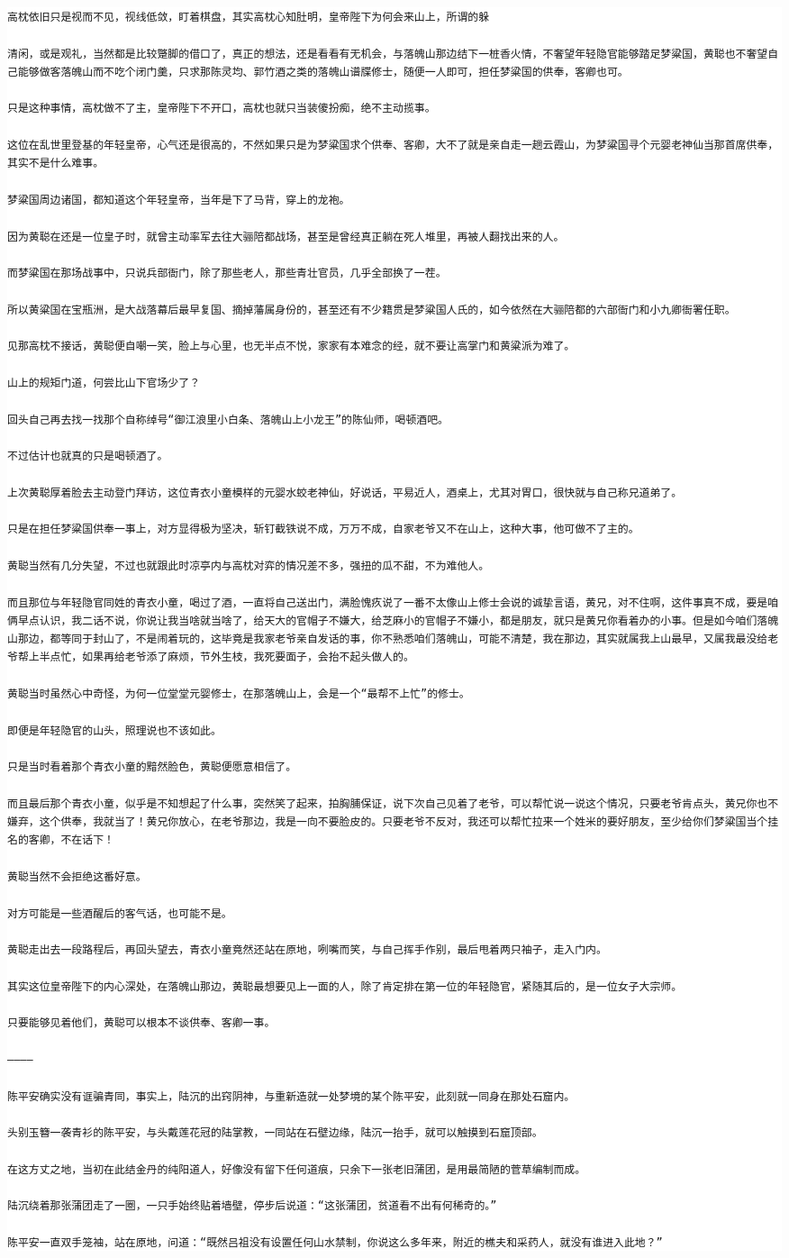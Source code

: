     高枕依旧只是视而不见，视线低敛，盯着棋盘，其实高枕心知肚明，皇帝陛下为何会来山上，所谓的躲

    清闲，或是观礼，当然都是比较蹩脚的借口了，真正的想法，还是看看有无机会，与落魄山那边结下一桩香火情，不奢望年轻隐官能够踏足梦粱国，黄聪也不奢望自己能够做客落魄山而不吃个闭门羹，只求那陈灵均、郭竹酒之类的落魄山谱牒修士，随便一人即可，担任梦粱国的供奉，客卿也可。

    只是这种事情，高枕做不了主，皇帝陛下不开口，高枕也就只当装傻扮痴，绝不主动揽事。

    这位在乱世里登基的年轻皇帝，心气还是很高的，不然如果只是为梦粱国求个供奉、客卿，大不了就是亲自走一趟云霞山，为梦粱国寻个元婴老神仙当那首席供奉，其实不是什么难事。

    梦粱国周边诸国，都知道这个年轻皇帝，当年是下了马背，穿上的龙袍。

    因为黄聪在还是一位皇子时，就曾主动率军去往大骊陪都战场，甚至是曾经真正躺在死人堆里，再被人翻找出来的人。

    而梦粱国在那场战事中，只说兵部衙门，除了那些老人，那些青壮官员，几乎全部换了一茬。

    所以黄粱国在宝瓶洲，是大战落幕后最早复国、摘掉藩属身份的，甚至还有不少籍贯是梦粱国人氏的，如今依然在大骊陪都的六部衙门和小九卿衙署任职。

    见那高枕不接话，黄聪便自嘲一笑，脸上与心里，也无半点不悦，家家有本难念的经，就不要让高掌门和黄粱派为难了。

    山上的规矩门道，何尝比山下官场少了？

    回头自己再去找一找那个自称绰号“御江浪里小白条、落魄山上小龙王”的陈仙师，喝顿酒吧。

    不过估计也就真的只是喝顿酒了。

    上次黄聪厚着脸去主动登门拜访，这位青衣小童模样的元婴水蛟老神仙，好说话，平易近人，酒桌上，尤其对胃口，很快就与自己称兄道弟了。

    只是在担任梦粱国供奉一事上，对方显得极为坚决，斩钉截铁说不成，万万不成，自家老爷又不在山上，这种大事，他可做不了主的。

    黄聪当然有几分失望，不过也就跟此时凉亭内与高枕对弈的情况差不多，强扭的瓜不甜，不为难他人。

    而且那位与年轻隐官同姓的青衣小童，喝过了酒，一直将自己送出门，满脸愧疚说了一番不太像山上修士会说的诚挚言语，黄兄，对不住啊，这件事真不成，要是咱俩早点认识，我二话不说，你说让我当啥就当啥了，给天大的官帽子不嫌大，给芝麻小的官帽子不嫌小，都是朋友，就只是黄兄你看着办的小事。但是如今咱们落魄山那边，都等同于封山了，不是闹着玩的，这毕竟是我家老爷亲自发话的事，你不熟悉咱们落魄山，可能不清楚，我在那边，其实就属我上山最早，又属我最没给老爷帮上半点忙，如果再给老爷添了麻烦，节外生枝，我死要面子，会抬不起头做人的。

    黄聪当时虽然心中奇怪，为何一位堂堂元婴修士，在那落魄山上，会是一个“最帮不上忙”的修士。

    即便是年轻隐官的山头，照理说也不该如此。

    只是当时看着那个青衣小童的黯然脸色，黄聪便愿意相信了。

    而且最后那个青衣小童，似乎是不知想起了什么事，突然笑了起来，拍胸脯保证，说下次自己见着了老爷，可以帮忙说一说这个情况，只要老爷肯点头，黄兄你也不嫌弃，这个供奉，我就当了！黄兄你放心，在老爷那边，我是一向不要脸皮的。只要老爷不反对，我还可以帮忙拉来一个姓米的要好朋友，至少给你们梦粱国当个挂名的客卿，不在话下！

    黄聪当然不会拒绝这番好意。

    对方可能是一些酒醒后的客气话，也可能不是。

    黄聪走出去一段路程后，再回头望去，青衣小童竟然还站在原地，咧嘴而笑，与自己挥手作别，最后甩着两只袖子，走入门内。

    其实这位皇帝陛下的内心深处，在落魄山那边，黄聪最想要见上一面的人，除了肯定排在第一位的年轻隐官，紧随其后的，是一位女子大宗师。

    只要能够见着他们，黄聪可以根本不谈供奉、客卿一事。

    ————

    陈平安确实没有诓骗青同，事实上，陆沉的出窍阴神，与重新造就一处梦境的某个陈平安，此刻就一同身在那处石窟内。

    头别玉簪一袭青衫的陈平安，与头戴莲花冠的陆掌教，一同站在石壁边缘，陆沉一抬手，就可以触摸到石窟顶部。

    在这方丈之地，当初在此结金丹的纯阳道人，好像没有留下任何道痕，只余下一张老旧蒲团，是用最简陋的菅草编制而成。

    陆沉绕着那张蒲团走了一圈，一只手始终贴着墙壁，停步后说道：“这张蒲团，贫道看不出有何稀奇的。”

    陈平安一直双手笼袖，站在原地，问道：“既然吕祖没有设置任何山水禁制，你说这么多年来，附近的樵夫和采药人，就没有谁进入此地？”
